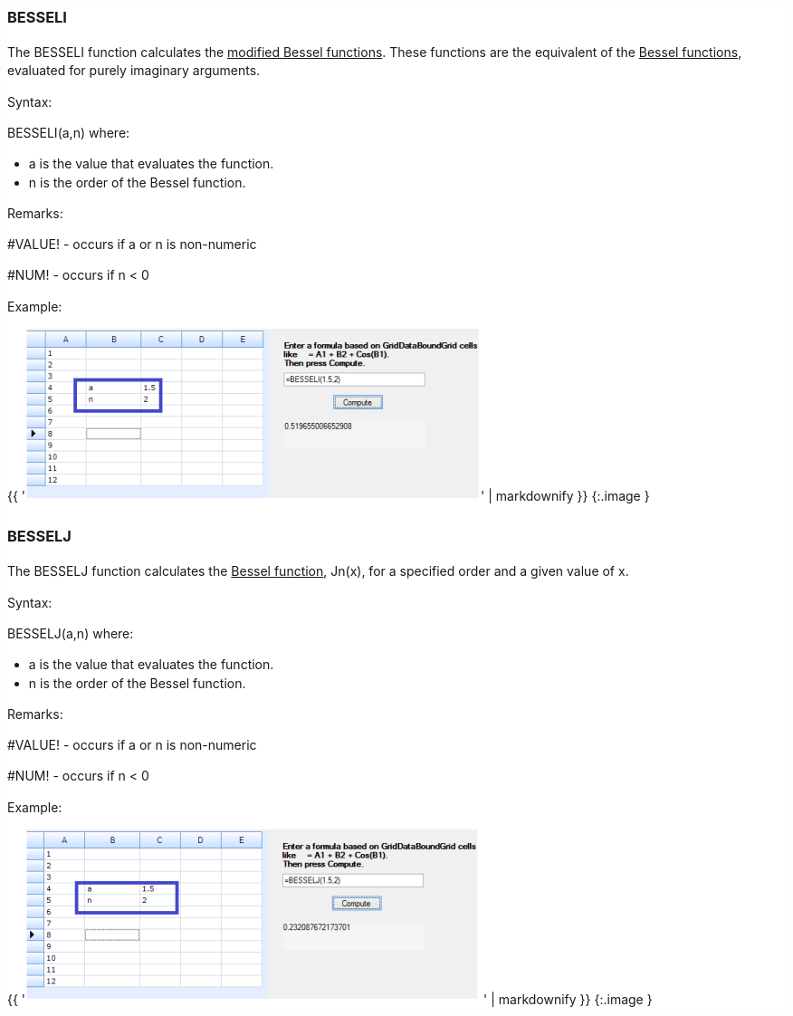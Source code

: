 
### BESSELI

The BESSELI function calculates the [modified Bessel functions](http://en.wikipedia.org/wiki/Bessel_function). These functions are the equivalent of the [Bessel functions](http://en.wikipedia.org/wiki/Bessel_function), evaluated for purely imaginary arguments.

Syntax:

BESSELI(a,n) where:

* a is the value that evaluates the function.
* n is the order of the Bessel function.



Remarks:

#VALUE! - occurs if a or n is non-numeric

#NUM! - occurs if n < 0

Example:

{{ '![C:/Users/ApoorvahR/Desktop/65.png](Calculate-functions_images/Calculate-functions_img137.png)' | markdownify }}
{:.image }


### BESSELJ

The BESSELJ function calculates the [Bessel function](http://en.wikipedia.org/wiki/Bessel_function), Jn(x), for a specified order and a given value of x.

Syntax:

BESSELJ(a,n) where: 

* a is the value that evaluates the function.
* n is the order of the Bessel function.



Remarks:

#VALUE! - occurs if a or n is non-numeric

#NUM! - occurs if n < 0

Example:

{{ '![C:/Users/ApoorvahR/Desktop/66.png](Calculate-functions_images/Calculate-functions_img138.png)' | markdownify }}
{:.image }
